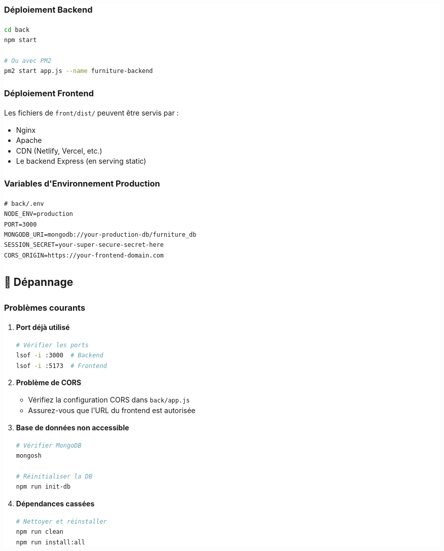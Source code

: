 ### Déploiement Backend

```bash
cd back
npm start

# Ou avec PM2
pm2 start app.js --name furniture-backend
```

### Déploiement Frontend

Les fichiers de `front/dist/` peuvent être servis par :
- Nginx
- Apache
- CDN (Netlify, Vercel, etc.)
- Le backend Express (en serving static)

### Variables d'Environnement Production

```env
# back/.env
NODE_ENV=production
PORT=3000
MONGODB_URI=mongodb://your-production-db/furniture_db
SESSION_SECRET=your-super-secure-secret-here
CORS_ORIGIN=https://your-frontend-domain.com
```

## 🐛 Dépannage

### Problèmes courants

1. **Port déjà utilisé**
   ```bash
   # Vérifier les ports
   lsof -i :3000  # Backend
   lsof -i :5173  # Frontend
   ```

2. **Problème de CORS**
   - Vérifiez la configuration CORS dans `back/app.js`
   - Assurez-vous que l'URL du frontend est autorisée

3. **Base de données non accessible**
   ```bash
   # Vérifier MongoDB
   mongosh
   
   # Réinitialiser la DB
   npm run init-db
   ```

4. **Dépendances cassées**
   ```bash
   # Nettoyer et réinstaller
   npm run clean
   npm run install:all
   ```
